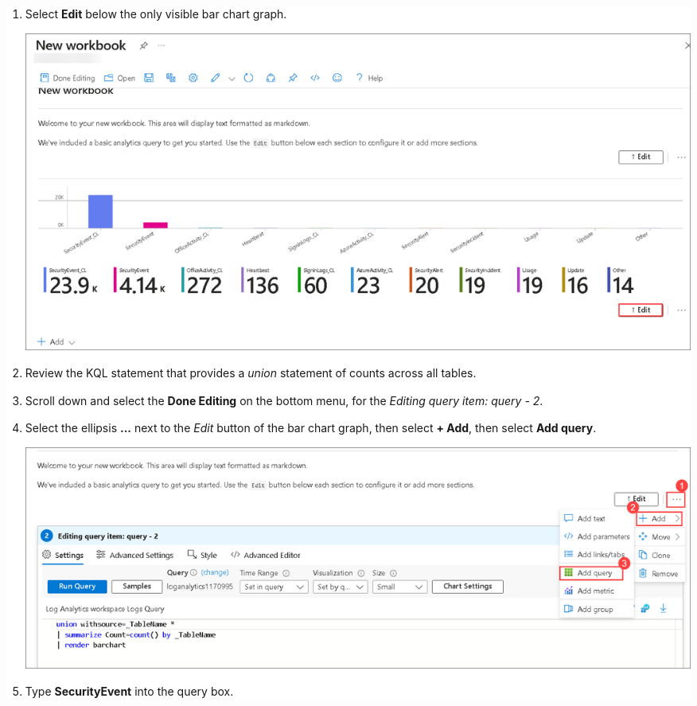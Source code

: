 1. Select **Edit** below the only visible bar chart graph.

    ![Picture 1](media/lab16-image5.png)

1. Review the KQL statement that provides a *union* statement of counts across all tables.

1. Scroll down and select the **Done Editing** on the bottom menu, for the *Editing query item: query - 2*.

1. Select the ellipsis **...** next to the *Edit* button of the bar chart graph, then select **+ Add**, then select **Add query**.

    ![Picture 1](media/lab16-image6.png)

1. Type **SecurityEvent** into the query box.
